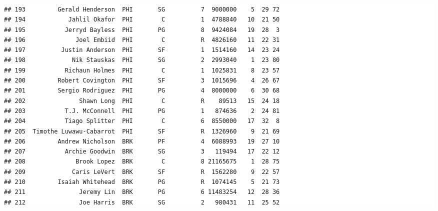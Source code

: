     ## 193         Gerald Henderson  PHI       SG          7  9000000    5  29 72
    ## 194            Jahlil Okafor  PHI        C          1  4788840   10  21 50
    ## 195           Jerryd Bayless  PHI       PG          8  9424084   19  28  3
    ## 196              Joel Embiid  PHI        C          R  4826160   11  22 31
    ## 197          Justin Anderson  PHI       SF          1  1514160   14  23 24
    ## 198             Nik Stauskas  PHI       SG          2  2993040    1  23 80
    ## 199           Richaun Holmes  PHI        C          1  1025831    8  23 57
    ## 200         Robert Covington  PHI       SF          3  1015696    4  26 67
    ## 201         Sergio Rodriguez  PHI       PG          4  8000000    6  30 68
    ## 202               Shawn Long  PHI        C          R    89513   15  24 18
    ## 203           T.J. McConnell  PHI       PG          1   874636    2  24 81
    ## 204           Tiago Splitter  PHI        C          6  8550000   17  32  8
    ## 205  Timothe Luwawu-Cabarrot  PHI       SF          R  1326960    9  21 69
    ## 206         Andrew Nicholson  BRK       PF          4  6088993   19  27 10
    ## 207           Archie Goodwin  BRK       SG          3   119494   17  22 12
    ## 208              Brook Lopez  BRK        C          8 21165675    1  28 75
    ## 209             Caris LeVert  BRK       SF          R  1562280    9  22 57
    ## 210         Isaiah Whitehead  BRK       PG          R  1074145    5  21 73
    ## 211               Jeremy Lin  BRK       PG          6 11483254   12  28 36
    ## 212               Joe Harris  BRK       SG          2   980431   11  25 52